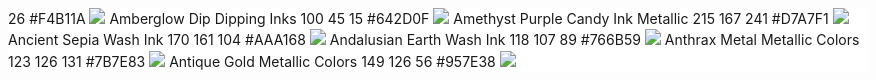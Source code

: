 <td>26</td>
<td>#F4B11A</td>
<td style="background-color: #F4B11A" ><img src="https://via.placeholder.com/40/F4B11A/000000?text=+" /></td>
</tr>
<tr>
<td>Amberglow Dip</td>
<td>Dipping Inks</td>
<td>100</td>
<td>45</td>
<td>15</td>
<td>#642D0F</td>
<td style="background-color: #642D0F" ><img src="https://via.placeholder.com/40/642D0F/000000?text=+" /></td>
</tr>
<tr>
<td>Amethyst Purple</td>
<td>Candy Ink Metallic</td>
<td>215</td>
<td>167</td>
<td>241</td>
<td>#D7A7F1</td>
<td style="background-color: #D7A7F1" ><img src="https://via.placeholder.com/40/D7A7F1/000000?text=+" /></td>
</tr>
<tr>
<td>Ancient Sepia</td>
<td>Wash Ink</td>
<td>170</td>
<td>161</td>
<td>104</td>
<td>#AAA168</td>
<td style="background-color: #AAA168" ><img src="https://via.placeholder.com/40/AAA168/000000?text=+" /></td>
</tr>
<tr>
<td>Andalusian Earth</td>
<td>Wash Ink</td>
<td>118</td>
<td>107</td>
<td>89</td>
<td>#766B59</td>
<td style="background-color: #766B59" ><img src="https://via.placeholder.com/40/766B59/000000?text=+" /></td>
</tr>
<tr>
<td>Anthrax Metal</td>
<td>Metallic Colors</td>
<td>123</td>
<td>126</td>
<td>131</td>
<td>#7B7E83</td>
<td style="background-color: #7B7E83" ><img src="https://via.placeholder.com/40/7B7E83/000000?text=+" /></td>
</tr>
<tr>
<td>Antique Gold</td>
<td>Metallic Colors</td>
<td>149</td>
<td>126</td>
<td>56</td>
<td>#957E38</td>
<td style="background-color: #957E38" ><img src="https://via.placeholder.com/40/957E38/000000?text=+" /></td>
</tr>
<tr>